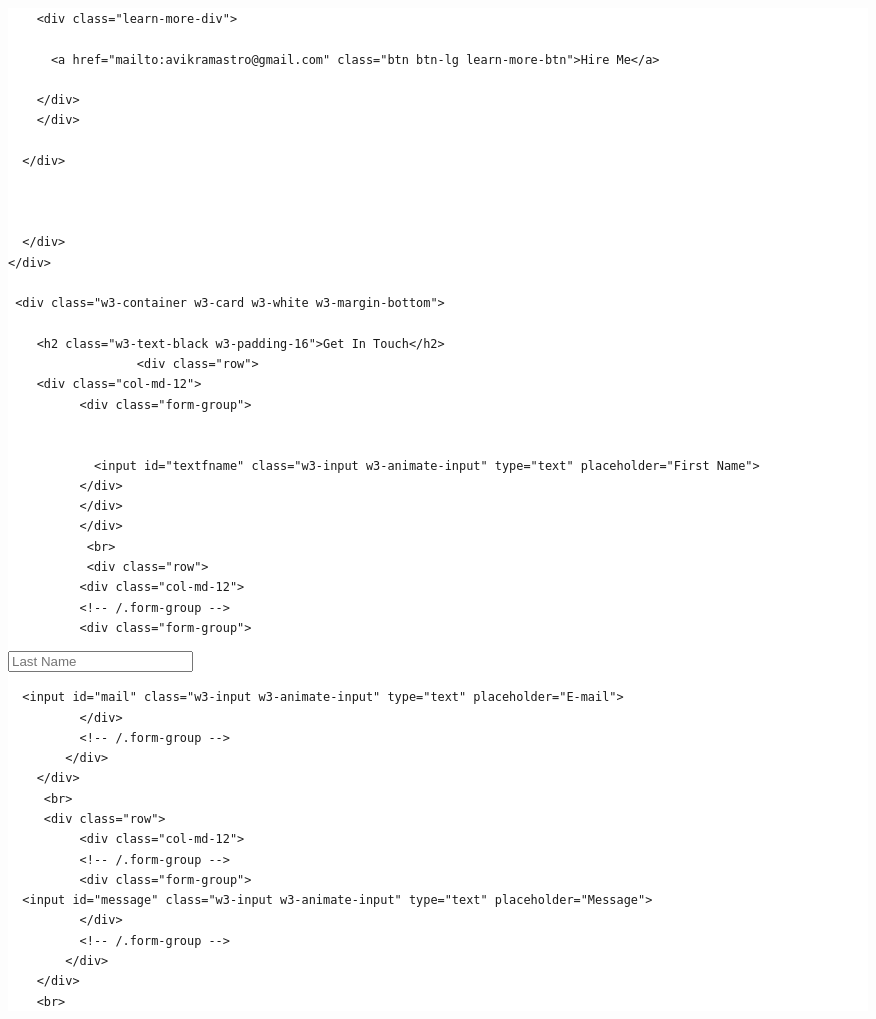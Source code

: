         <div class="learn-more-div">

          <a href="mailto:avikramastro@gmail.com" class="btn btn-lg learn-more-btn">Hire Me</a>

        </div>
        </div>

      </div>

     

      </div>
    </div>

     <div class="w3-container w3-card w3-white w3-margin-bottom">

        <h2 class="w3-text-black w3-padding-16">Get In Touch</h2>
                      <div class="row">
        <div class="col-md-12">
              <div class="form-group">

              
                <input id="textfname" class="w3-input w3-animate-input" type="text" placeholder="First Name">
              </div>
              </div>
              </div>
               <br>
               <div class="row">
              <div class="col-md-12">
              <!-- /.form-group -->
              <div class="form-group">
         

   <input id="textlname" class="w3-input w3-animate-input" type="text" placeholder="Last Name">
              </div>
              <!-- /.form-group -->
            </div>
        </div>
          <br>
                       <div class="row">
              <div class="col-md-12">
              <!-- /.form-group -->
              <div class="form-group">
         

      <input id="mail" class="w3-input w3-animate-input" type="text" placeholder="E-mail">
              </div>
              <!-- /.form-group -->
            </div>
        </div>
         <br>
         <div class="row">
              <div class="col-md-12">
              <!-- /.form-group -->
              <div class="form-group">
      <input id="message" class="w3-input w3-animate-input" type="text" placeholder="Message">
              </div>
              <!-- /.form-group -->
            </div>
        </div>
        <br>
